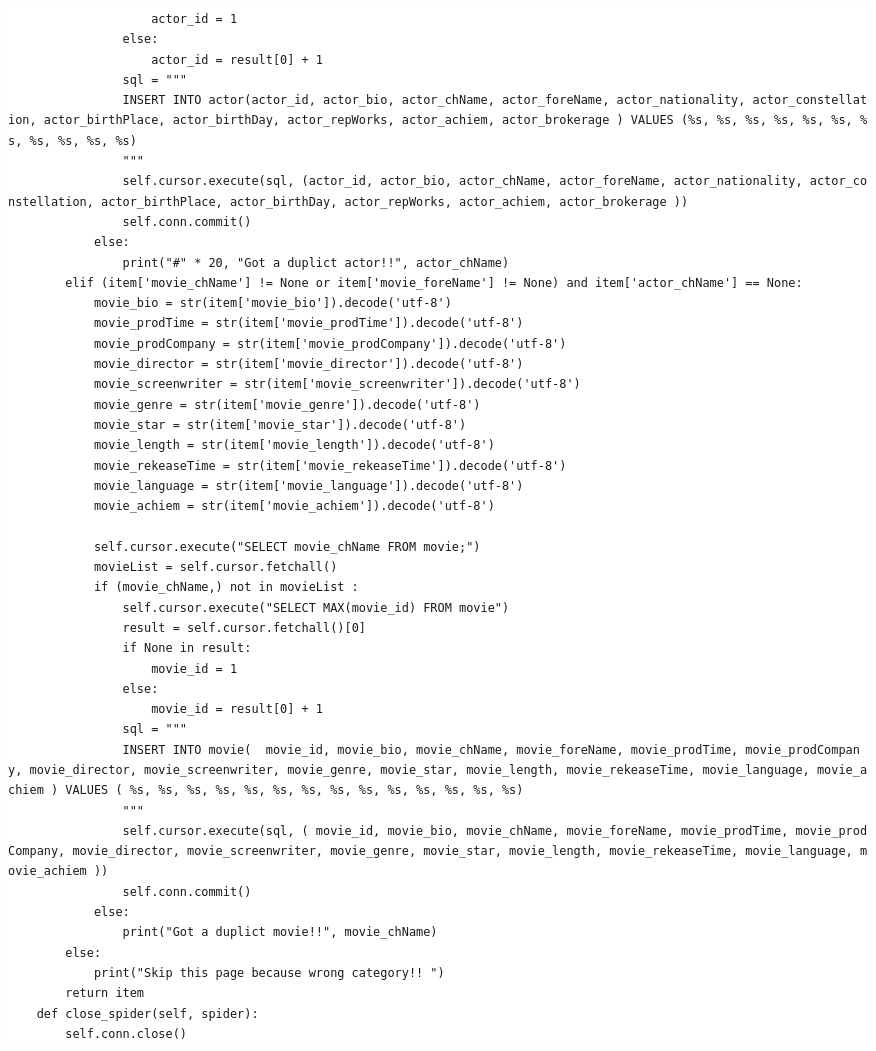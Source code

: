 ```pytthon
                    actor_id = 1
                else:
                    actor_id = result[0] + 1
                sql = """
                INSERT INTO actor(actor_id, actor_bio, actor_chName, actor_foreName, actor_nationality, actor_constellation, actor_birthPlace, actor_birthDay, actor_repWorks, actor_achiem, actor_brokerage ) VALUES (%s, %s, %s, %s, %s, %s, %s, %s, %s, %s, %s)
                """
                self.cursor.execute(sql, (actor_id, actor_bio, actor_chName, actor_foreName, actor_nationality, actor_constellation, actor_birthPlace, actor_birthDay, actor_repWorks, actor_achiem, actor_brokerage ))
                self.conn.commit()
            else:
                print("#" * 20, "Got a duplict actor!!", actor_chName)
        elif (item['movie_chName'] != None or item['movie_foreName'] != None) and item['actor_chName'] == None:
            movie_bio = str(item['movie_bio']).decode('utf-8')
            movie_prodTime = str(item['movie_prodTime']).decode('utf-8')
            movie_prodCompany = str(item['movie_prodCompany']).decode('utf-8')
            movie_director = str(item['movie_director']).decode('utf-8')
            movie_screenwriter = str(item['movie_screenwriter']).decode('utf-8')
            movie_genre = str(item['movie_genre']).decode('utf-8')
            movie_star = str(item['movie_star']).decode('utf-8')
            movie_length = str(item['movie_length']).decode('utf-8')
            movie_rekeaseTime = str(item['movie_rekeaseTime']).decode('utf-8')
            movie_language = str(item['movie_language']).decode('utf-8')
            movie_achiem = str(item['movie_achiem']).decode('utf-8')

            self.cursor.execute("SELECT movie_chName FROM movie;")
            movieList = self.cursor.fetchall()
            if (movie_chName,) not in movieList :
                self.cursor.execute("SELECT MAX(movie_id) FROM movie")
                result = self.cursor.fetchall()[0]
                if None in result:
                    movie_id = 1
                else:
                    movie_id = result[0] + 1
                sql = """
                INSERT INTO movie(  movie_id, movie_bio, movie_chName, movie_foreName, movie_prodTime, movie_prodCompany, movie_director, movie_screenwriter, movie_genre, movie_star, movie_length, movie_rekeaseTime, movie_language, movie_achiem ) VALUES ( %s, %s, %s, %s, %s, %s, %s, %s, %s, %s, %s, %s, %s, %s)
                """
                self.cursor.execute(sql, ( movie_id, movie_bio, movie_chName, movie_foreName, movie_prodTime, movie_prodCompany, movie_director, movie_screenwriter, movie_genre, movie_star, movie_length, movie_rekeaseTime, movie_language, movie_achiem ))
                self.conn.commit()
            else:
                print("Got a duplict movie!!", movie_chName)
        else:
            print("Skip this page because wrong category!! ")
        return item
    def close_spider(self, spider):
        self.conn.close()
```
